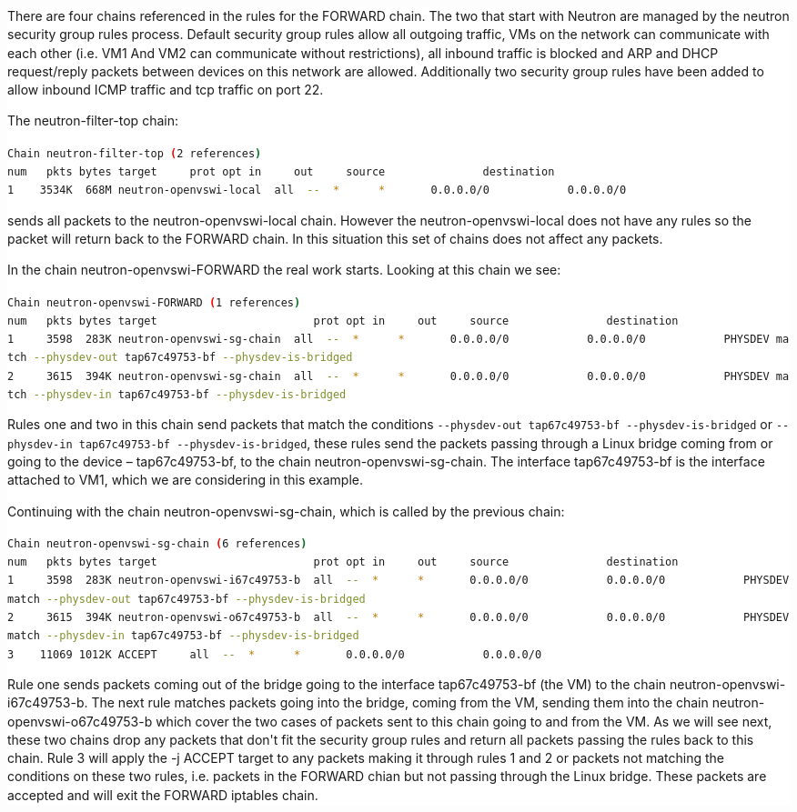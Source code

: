 There are four chains referenced in the rules for the FORWARD chain. The two that
start with Neutron are managed by the neutron security group rules process.
Default security group rules allow all outgoing traffic, VMs on the network can
communicate with each other (i.e. VM1 And VM2 can communicate without restrictions),
all inbound traffic is blocked and ARP and DHCP request/reply packets between
devices on this network are allowed. Additionally two security group rules have
been added to allow inbound ICMP traffic and tcp traffic on port 22.

The neutron-filter-top chain:

```bash
Chain neutron-filter-top (2 references)
num   pkts bytes target     prot opt in     out     source               destination
1    3534K  668M neutron-openvswi-local  all  --  *      *       0.0.0.0/0            0.0.0.0/0
```

sends all packets to the neutron-openvswi-local chain. However the neutron-openvswi-local
does not have any rules so the packet will return back to the FORWARD chain. In
this situation this set of chains does not affect any packets.

In the chain neutron-openvswi-FORWARD the real work starts. Looking at this chain we see:

```bash
Chain neutron-openvswi-FORWARD (1 references)
num   pkts bytes target                        prot opt in     out     source               destination
1     3598  283K neutron-openvswi-sg-chain  all  --  *      *       0.0.0.0/0            0.0.0.0/0            PHYSDEV match --physdev-out tap67c49753-bf --physdev-is-bridged
2     3615  394K neutron-openvswi-sg-chain  all  --  *      *       0.0.0.0/0            0.0.0.0/0            PHYSDEV match --physdev-in tap67c49753-bf --physdev-is-bridged
```

Rules one and two in this chain send packets that match the conditions
`--physdev-out tap67c49753-bf --physdev-is-bridged` or
`--physdev-in tap67c49753-bf --physdev-is-bridged`, these rules send the packets
passing through a Linux bridge coming from or going to the device – tap67c49753-bf,
to the chain neutron-openvswi-sg-chain. The interface tap67c49753-bf  is the
interface attached to VM1, which we are considering in this example.

Continuing with the chain neutron-openvswi-sg-chain, which is called by the
previous chain:

```bash
Chain neutron-openvswi-sg-chain (6 references)
num   pkts bytes target                        prot opt in     out     source               destination
1     3598  283K neutron-openvswi-i67c49753-b  all  --  *      *       0.0.0.0/0            0.0.0.0/0            PHYSDEV match --physdev-out tap67c49753-bf --physdev-is-bridged
2     3615  394K neutron-openvswi-o67c49753-b  all  --  *      *       0.0.0.0/0            0.0.0.0/0            PHYSDEV match --physdev-in tap67c49753-bf --physdev-is-bridged
3    11069 1012K ACCEPT     all  --  *      *       0.0.0.0/0            0.0.0.0/0
```

Rule one sends packets coming out of the bridge going to the interface
tap67c49753-bf (the VM) to the chain neutron-openvswi-i67c49753-b. The next rule
matches packets going into the bridge, coming from the VM, sending them into the
chain neutron-openvswi-o67c49753-b which cover the two cases of packets sent to
this chain going to and from the VM. As we will see next, these two chains drop
any packets that don't fit the security group rules and return all packets
passing the rules back to this chain. Rule 3 will apply the -j ACCEPT target to
any packets making it through rules 1 and 2 or packets not matching the conditions
on these two rules, i.e. packets in the FORWARD chian but not passing through
the Linux bridge. These packets are accepted and will exit the FORWARD iptables
chain.
